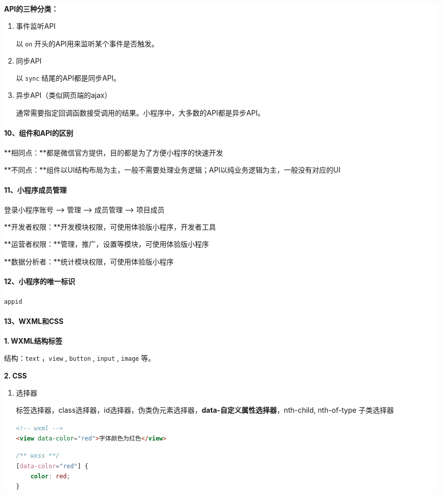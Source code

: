 **API的三种分类：**

1. 事件监听API

   以 `on` 开头的API用来监听某个事件是否触发。

2. 同步API

   以 `sync` 结尾的API都是同步API。

3. 异步API（类似网页端的ajax）

   通常需要指定回调函数接受调用的结果。小程序中，大多数的API都是异步API。



#### 10、组件和API的区别

**相同点：**都是微信官方提供，目的都是为了方便小程序的快速开发

**不同点：**组件以UI结构布局为主，一般不需要处理业务逻辑；API以纯业务逻辑为主，一般没有对应的UI



#### 11、小程序成员管理

登录小程序账号 --> 管理 --> 成员管理 --> 项目成员

**开发者权限：**开发模块权限，可使用体验版小程序，开发者工具

**运营者权限：**管理，推广，设置等模块，可使用体验版小程序

**数据分析者：**统计模块权限，可使用体验版小程序



#### 12、小程序的唯一标识

`appid`



#### 13、WXML和CSS

**1. WXML结构标签**

结构：`text` ，`view` , `button` , `input` , `image` 等。

**2. CSS**

 1.  选择器

     标签选择器，class选择器，id选择器，伪类伪元素选择器，**data-自定义属性选择器**，nth-child, nth-of-type 子类选择器

     ```html
     <!-- wxml -->
     <view data-color="red">字体颜色为红色</view>
     ```

     ```css
     /** wxss **/
     [data-color="red"] {
         color: red;
     }
     ```
